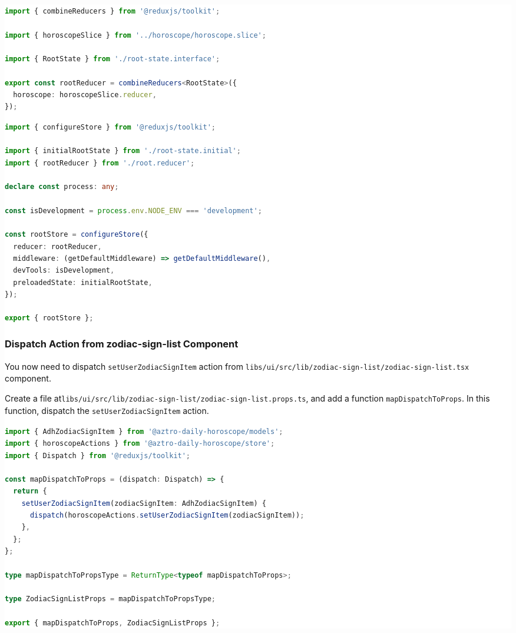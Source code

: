 ```typescript {% fileName="root.reducer.ts" /%}"
import { combineReducers } from '@reduxjs/toolkit';

import { horoscopeSlice } from '../horoscope/horoscope.slice';

import { RootState } from './root-state.interface';

export const rootReducer = combineReducers<RootState>({
  horoscope: horoscopeSlice.reducer,
});
```

```typescript {% fileName="root.store.ts" /%}"
import { configureStore } from '@reduxjs/toolkit';

import { initialRootState } from './root-state.initial';
import { rootReducer } from './root.reducer';

declare const process: any;

const isDevelopment = process.env.NODE_ENV === 'development';

const rootStore = configureStore({
  reducer: rootReducer,
  middleware: (getDefaultMiddleware) => getDefaultMiddleware(),
  devTools: isDevelopment,
  preloadedState: initialRootState,
});

export { rootStore };
```

### Dispatch Action from zodiac-sign-list Component

You now need to dispatch `setUserZodiacSignItem` action from `libs/ui/src/lib/zodiac-sign-list/zodiac-sign-list.tsx` component.

Create a file at`libs/ui/src/lib/zodiac-sign-list/zodiac-sign-list.props.ts`, and add a function `mapDispatchToProps`. In this function, dispatch the `setUserZodiacSignItem` action.

```typescript {% fileName="zodiac-sign-list.props.ts" /%}"
import { AdhZodiacSignItem } from '@aztro-daily-horoscope/models';
import { horoscopeActions } from '@aztro-daily-horoscope/store';
import { Dispatch } from '@reduxjs/toolkit';

const mapDispatchToProps = (dispatch: Dispatch) => {
  return {
    setUserZodiacSignItem(zodiacSignItem: AdhZodiacSignItem) {
      dispatch(horoscopeActions.setUserZodiacSignItem(zodiacSignItem));
    },
  };
};

type mapDispatchToPropsType = ReturnType<typeof mapDispatchToProps>;

type ZodiacSignListProps = mapDispatchToPropsType;

export { mapDispatchToProps, ZodiacSignListProps };
```
